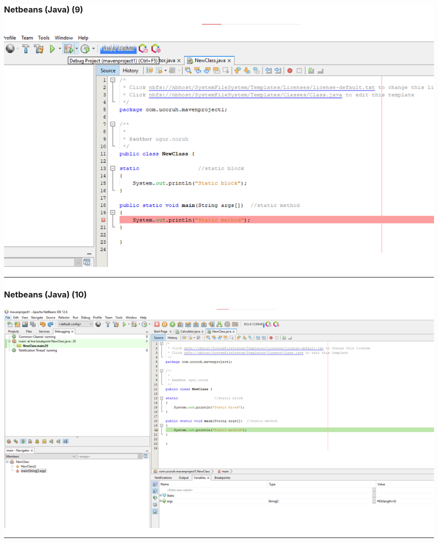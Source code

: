 
<style scoped>section{ font-size: 25px; }</style>

### Netbeans (Java) (9)

![alt:"alt" height:450px center](assets/2022-10-02-01-49-54-image.png)

---

<style scoped>section{ font-size: 25px; }</style>

### Netbeans (Java) (10)

![alt:"alt" height:450px center](assets/2022-10-02-01-50-23-image.png)

---